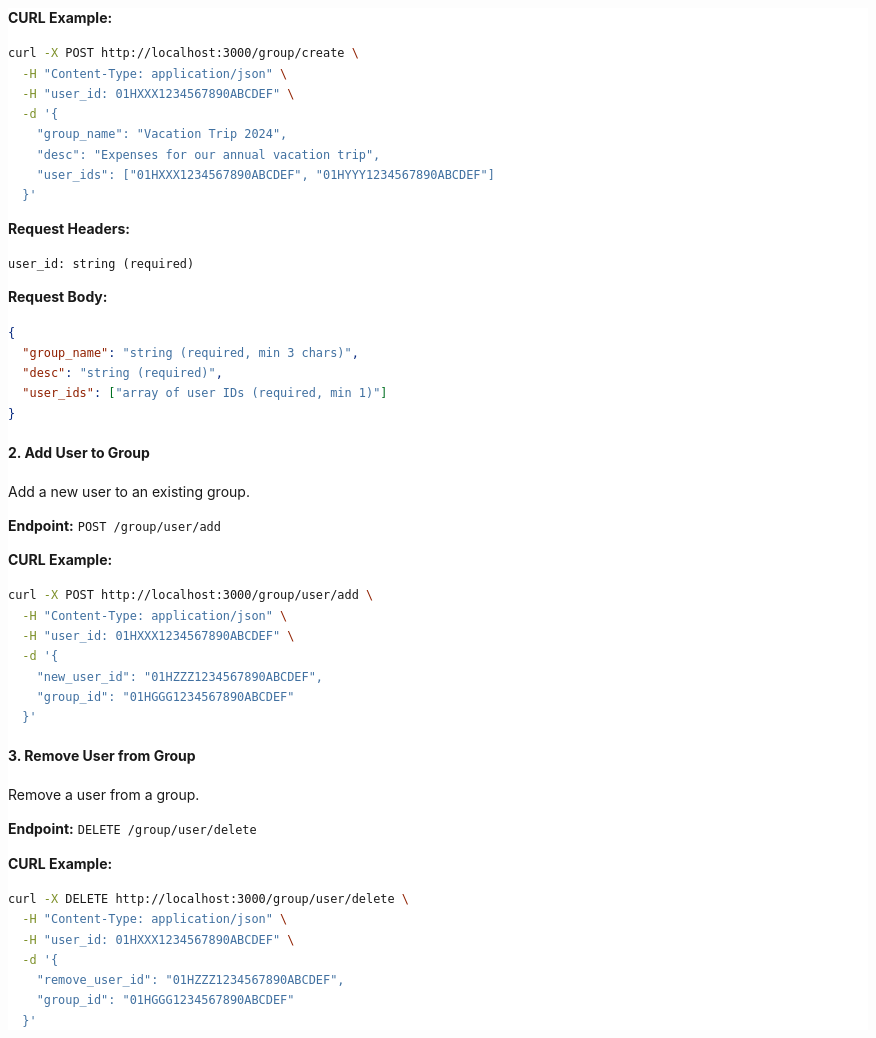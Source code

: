 **CURL Example:**
```bash
curl -X POST http://localhost:3000/group/create \
  -H "Content-Type: application/json" \
  -H "user_id: 01HXXX1234567890ABCDEF" \
  -d '{
    "group_name": "Vacation Trip 2024",
    "desc": "Expenses for our annual vacation trip",
    "user_ids": ["01HXXX1234567890ABCDEF", "01HYYY1234567890ABCDEF"]
  }'
```

**Request Headers:**
```
user_id: string (required)
```

**Request Body:**
```json
{
  "group_name": "string (required, min 3 chars)",
  "desc": "string (required)",
  "user_ids": ["array of user IDs (required, min 1)"]
}
```

#### 2. Add User to Group
Add a new user to an existing group.

**Endpoint:** `POST /group/user/add`

**CURL Example:**
```bash
curl -X POST http://localhost:3000/group/user/add \
  -H "Content-Type: application/json" \
  -H "user_id: 01HXXX1234567890ABCDEF" \
  -d '{
    "new_user_id": "01HZZZ1234567890ABCDEF",
    "group_id": "01HGGG1234567890ABCDEF"
  }'
```

#### 3. Remove User from Group
Remove a user from a group.

**Endpoint:** `DELETE /group/user/delete`

**CURL Example:**
```bash
curl -X DELETE http://localhost:3000/group/user/delete \
  -H "Content-Type: application/json" \
  -H "user_id: 01HXXX1234567890ABCDEF" \
  -d '{
    "remove_user_id": "01HZZZ1234567890ABCDEF",
    "group_id": "01HGGG1234567890ABCDEF"
  }'
```
